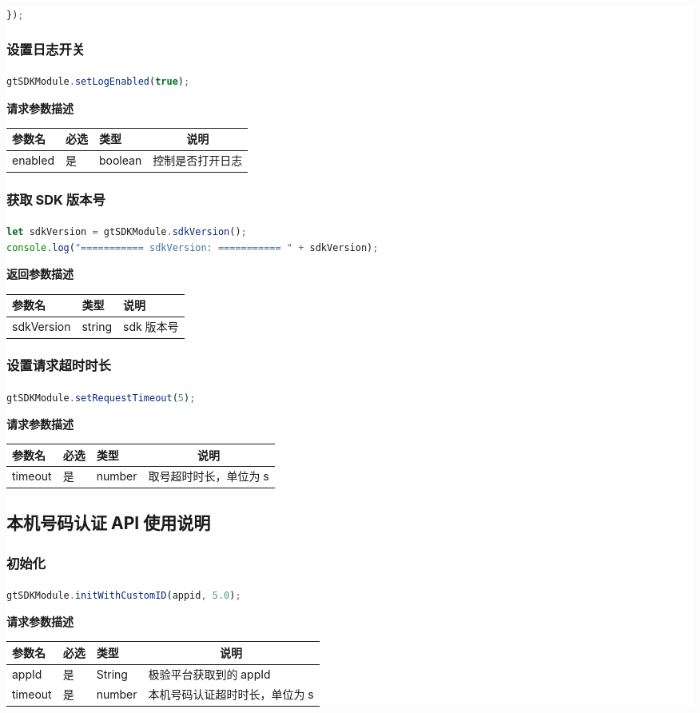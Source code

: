 ```js
});
```

### 设置日志开关

```js
gtSDKModule.setLogEnabled(true);
```

**请求参数描述**

|参数名|必选|类型|说明|
|:---- |:---|:----- |----- |
|enabled|是|boolean|控制是否打开日志

### 获取 SDK 版本号

```js
let sdkVersion = gtSDKModule.sdkVersion();
console.log("=========== sdkVersion: =========== " + sdkVersion);
```

**返回参数描述**

|参数名|类型|说明|
|:---- |:---|:----- |
|sdkVersion|string|sdk 版本号

### 设置请求超时时长

```js
gtSDKModule.setRequestTimeout(5);
```

**请求参数描述**

|参数名|必选|类型|说明|
|:---- |:---|:----- |----- |
|timeout|是|number|取号超时时长，单位为 s

## 本机号码认证 API 使用说明

### 初始化

```js
gtSDKModule.initWithCustomID(appid, 5.0);
```

**请求参数描述**

|参数名|必选|类型|说明|
|:---- |:---|:----- |----- |
|appId|是|String|极验平台获取到的 appId
|timeout|是|number|本机号码认证超时时长，单位为 s
